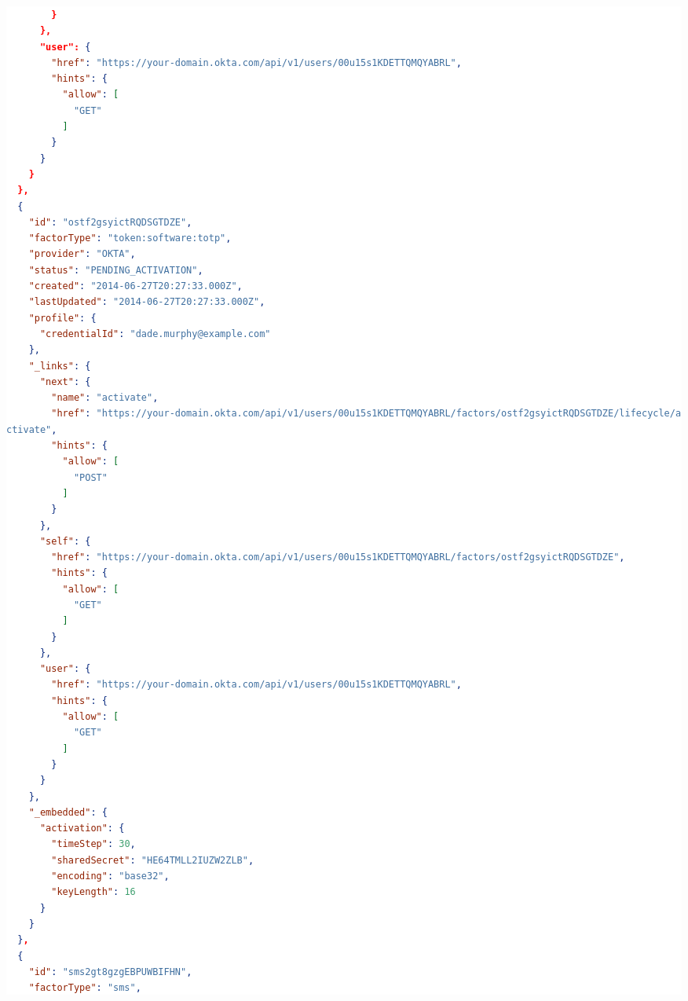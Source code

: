 ~~~json
        }
      },
      "user": {
        "href": "https://your-domain.okta.com/api/v1/users/00u15s1KDETTQMQYABRL",
        "hints": {
          "allow": [
            "GET"
          ]
        }
      }
    }
  },
  {
    "id": "ostf2gsyictRQDSGTDZE",
    "factorType": "token:software:totp",
    "provider": "OKTA",
    "status": "PENDING_ACTIVATION",
    "created": "2014-06-27T20:27:33.000Z",
    "lastUpdated": "2014-06-27T20:27:33.000Z",
    "profile": {
      "credentialId": "dade.murphy@example.com"
    },
    "_links": {
      "next": {
        "name": "activate",
        "href": "https://your-domain.okta.com/api/v1/users/00u15s1KDETTQMQYABRL/factors/ostf2gsyictRQDSGTDZE/lifecycle/activate",
        "hints": {
          "allow": [
            "POST"
          ]
        }
      },
      "self": {
        "href": "https://your-domain.okta.com/api/v1/users/00u15s1KDETTQMQYABRL/factors/ostf2gsyictRQDSGTDZE",
        "hints": {
          "allow": [
            "GET"
          ]
        }
      },
      "user": {
        "href": "https://your-domain.okta.com/api/v1/users/00u15s1KDETTQMQYABRL",
        "hints": {
          "allow": [
            "GET"
          ]
        }
      }
    },
    "_embedded": {
      "activation": {
        "timeStep": 30,
        "sharedSecret": "HE64TMLL2IUZW2ZLB",
        "encoding": "base32",
        "keyLength": 16
      }
    }
  },
  {
    "id": "sms2gt8gzgEBPUWBIFHN",
    "factorType": "sms",
~~~